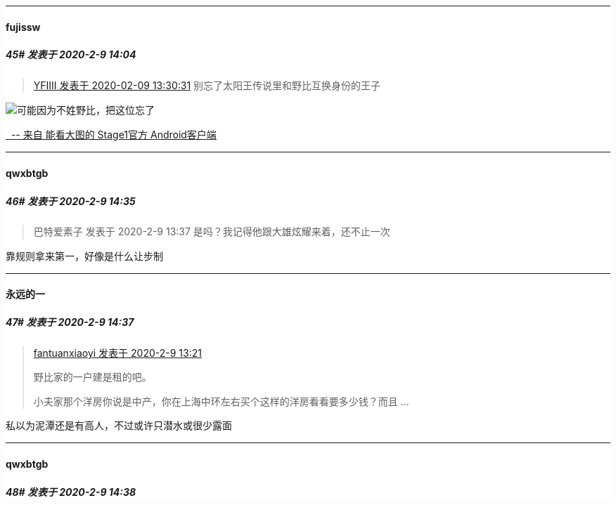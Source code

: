 

*****

####  fujissw  
##### 45#       发表于 2020-2-9 14:04



<blockquote><a href="httphttps://bbs.saraba1st.com/2b/forum.php?mod=redirect&amp;goto=findpost&amp;pid=46368725&amp;ptid=1912924" target="_blank">YFIIII 发表于 2020-02-09 13:30:31</a>
别忘了太阳王传说里和野比互换身份的王子</blockquote><img src="https://static.saraba1st.com/image/smiley/face2017/068.png" referrerpolicy="no-referrer">可能因为不姓野比，把这位忘了

[  -- 来自 能看大图的 Stage1官方 Android客户端](https://www.coolapk.com/apk/140634)







*****

####  qwxbtgb  
##### 46#       发表于 2020-2-9 14:35



<blockquote>巴特爱素子 发表于 2020-2-9 13:37
是吗？我记得他跟大雄炫耀来着，还不止一次</blockquote>
靠规则拿来第一，好像是什么让步制







*****

####  永远的一  
##### 47#       发表于 2020-2-9 14:37



<blockquote><a href="httphttps://bbs.saraba1st.com/2b/forum.php?mod=redirect&amp;goto=findpost&amp;pid=46368654&amp;ptid=1912924" target="_blank">fantuanxiaoyi 发表于 2020-2-9 13:21</a>

野比家的一户建是租的吧。

小夫家那个洋房你说是中产，你在上海中环左右买个这样的洋房看看要多少钱？而且 ...</blockquote>
私以为泥潭还是有高人，不过或许只潜水或很少露面







*****

####  qwxbtgb  
##### 48#       发表于 2020-2-9 14:38

